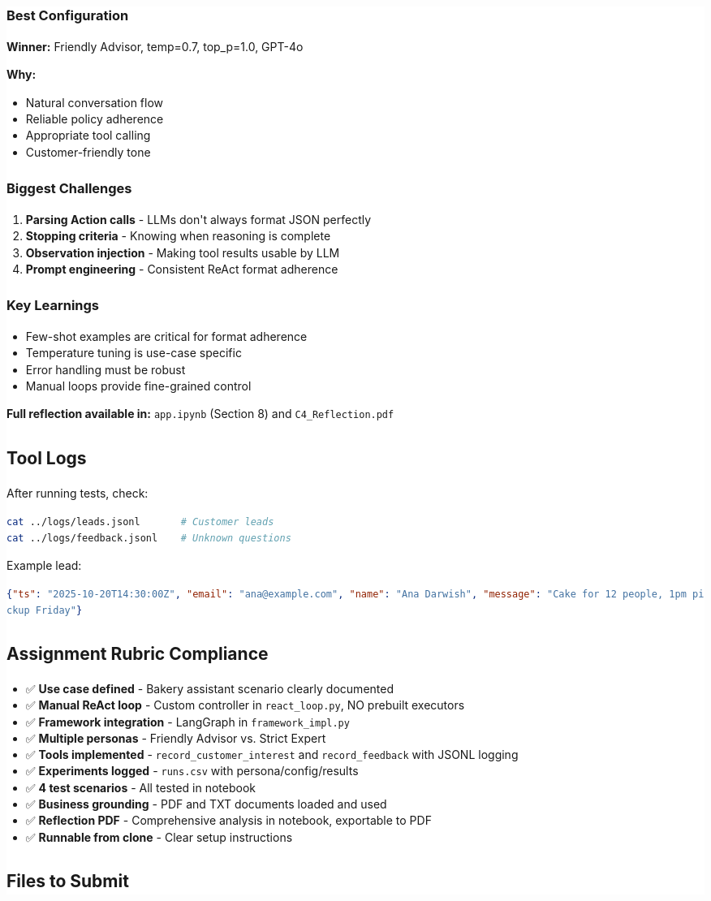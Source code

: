 ### Best Configuration
**Winner:** Friendly Advisor, temp=0.7, top_p=1.0, GPT-4o

**Why:**
- Natural conversation flow
- Reliable policy adherence
- Appropriate tool calling
- Customer-friendly tone

### Biggest Challenges
1. **Parsing Action calls** - LLMs don't always format JSON perfectly
2. **Stopping criteria** - Knowing when reasoning is complete
3. **Observation injection** - Making tool results usable by LLM
4. **Prompt engineering** - Consistent ReAct format adherence

### Key Learnings
- Few-shot examples are critical for format adherence
- Temperature tuning is use-case specific
- Error handling must be robust
- Manual loops provide fine-grained control

**Full reflection available in:** `app.ipynb` (Section 8) and `C4_Reflection.pdf`

## Tool Logs

After running tests, check:

```bash
cat ../logs/leads.jsonl       # Customer leads
cat ../logs/feedback.jsonl    # Unknown questions
```

Example lead:
```json
{"ts": "2025-10-20T14:30:00Z", "email": "ana@example.com", "name": "Ana Darwish", "message": "Cake for 12 people, 1pm pickup Friday"}
```

## Assignment Rubric Compliance

- ✅ **Use case defined** - Bakery assistant scenario clearly documented
- ✅ **Manual ReAct loop** - Custom controller in `react_loop.py`, NO prebuilt executors
- ✅ **Framework integration** - LangGraph in `framework_impl.py`
- ✅ **Multiple personas** - Friendly Advisor vs. Strict Expert
- ✅ **Tools implemented** - `record_customer_interest` and `record_feedback` with JSONL logging
- ✅ **Experiments logged** - `runs.csv` with persona/config/results
- ✅ **4 test scenarios** - All tested in notebook
- ✅ **Business grounding** - PDF and TXT documents loaded and used
- ✅ **Reflection PDF** - Comprehensive analysis in notebook, exportable to PDF
- ✅ **Runnable from clone** - Clear setup instructions

## Files to Submit
